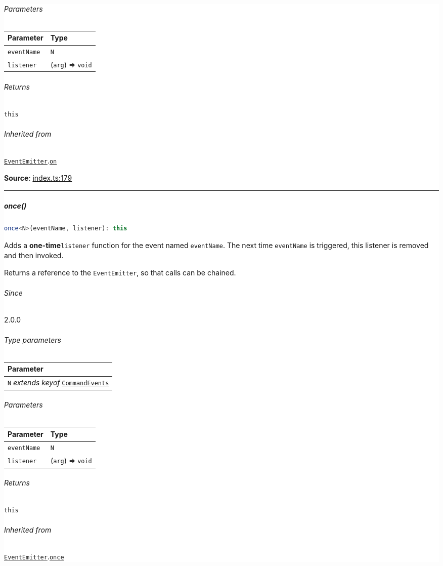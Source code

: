 ###### Parameters

| Parameter   | Type              |
| :---------- | :---------------- |
| `eventName` | `N`               |
| `listener`  | (`arg`) => `void` |

###### Returns

`this`

###### Inherited from

[`EventEmitter`](/references/js/shell/#eventemitter).[`on`](/references/js/shell/#on)

**Source**: [index.ts:179](https://github.com/tauri-apps/plugins-workspace/blob/v2/plugins/shell/guest-js/index.ts#L179)

---

##### once()

```ts
once<N>(eventName, listener): this
```

Adds a **one-time**`listener` function for the event named `eventName`. The
next time `eventName` is triggered, this listener is removed and then invoked.

Returns a reference to the `EventEmitter`, so that calls can be chained.

###### Since

2.0.0

###### Type parameters

| Parameter                                                                    |
| :--------------------------------------------------------------------------- |
| `N` _extends_ _keyof_ [`CommandEvents`](/references/js/shell/#commandevents) |

###### Parameters

| Parameter   | Type              |
| :---------- | :---------------- |
| `eventName` | `N`               |
| `listener`  | (`arg`) => `void` |

###### Returns

`this`

###### Inherited from

[`EventEmitter`](/references/js/shell/#eventemitter).[`once`](/references/js/shell/#once)
